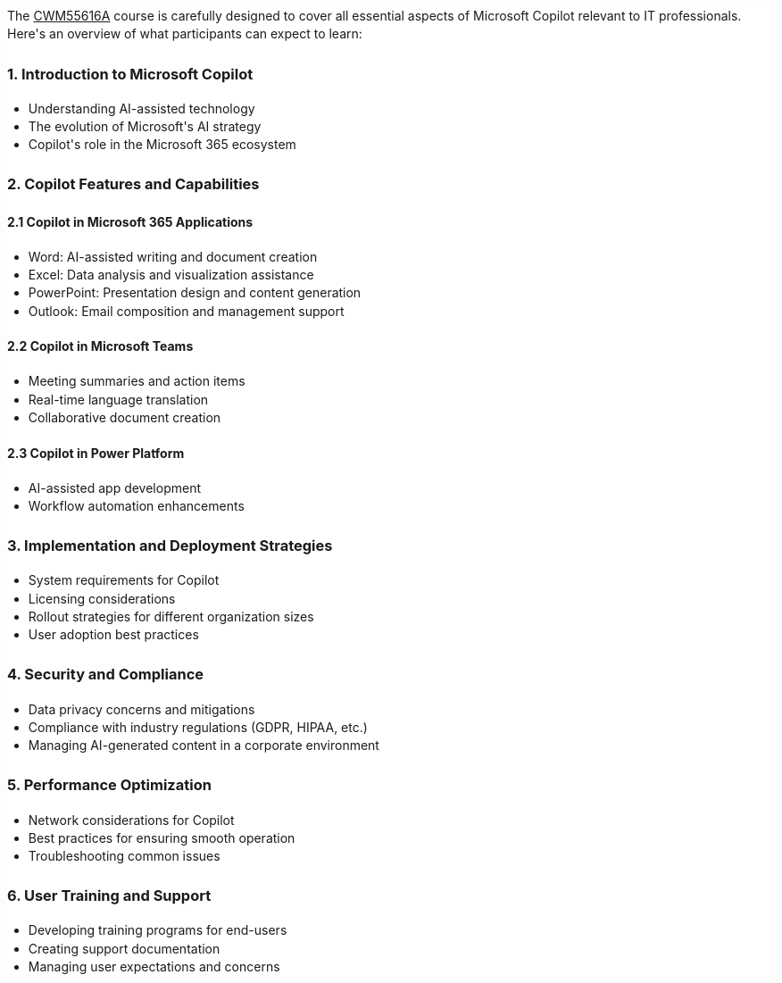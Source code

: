 The <a href="https://www.esamatic.it/corsi/microsoft-copilot-overview-for-it-professionals-courseware">CWM55616A</a> course is carefully designed to cover all essential aspects of Microsoft Copilot relevant to IT professionals. Here's an overview of what participants can expect to learn:

### 1. Introduction to Microsoft Copilot

- Understanding AI-assisted technology
- The evolution of Microsoft's AI strategy
- Copilot's role in the Microsoft 365 ecosystem

### 2. Copilot Features and Capabilities

#### 2.1 Copilot in Microsoft 365 Applications
- Word: AI-assisted writing and document creation
- Excel: Data analysis and visualization assistance
- PowerPoint: Presentation design and content generation
- Outlook: Email composition and management support

#### 2.2 Copilot in Microsoft Teams
- Meeting summaries and action items
- Real-time language translation
- Collaborative document creation

#### 2.3 Copilot in Power Platform
- AI-assisted app development
- Workflow automation enhancements

### 3. Implementation and Deployment Strategies

- System requirements for Copilot
- Licensing considerations
- Rollout strategies for different organization sizes
- User adoption best practices

### 4. Security and Compliance

- Data privacy concerns and mitigations
- Compliance with industry regulations (GDPR, HIPAA, etc.)
- Managing AI-generated content in a corporate environment

### 5. Performance Optimization

- Network considerations for Copilot
- Best practices for ensuring smooth operation
- Troubleshooting common issues

### 6. User Training and Support

- Developing training programs for end-users
- Creating support documentation
- Managing user expectations and concerns
